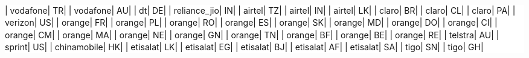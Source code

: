 | vodafone| TR|
| vodafone| AU|
| dt| DE|
| reliance_jio| IN|
| airtel| TZ|
| airtel| IN|
| airtel| LK|
| claro| BR|
| claro| CL|
| claro| PA|
| verizon| US|
| orange| FR|
| orange| PL|
| orange| RO|
| orange| ES|
| orange| SK|
| orange| MD|
| orange| DO|
| orange| CI|
| orange| CM|
| orange| MA|
| orange| NE|
| orange| GN|
| orange| TN|
| orange| BF|
| orange| BE|
| orange| RE|
| telstra| AU|
| sprint| US|
| chinamobile| HK|
| etisalat| LK|
| etisalat| EG|
| etisalat| BJ|
| etisalat| AF|
| etisalat| SA|
| tigo| SN|
| tigo| GH|